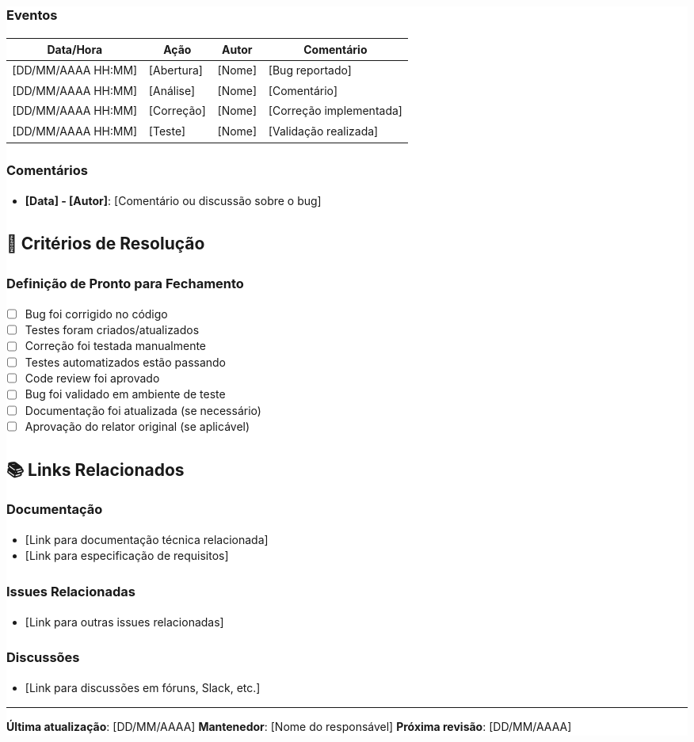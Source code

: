 ### Eventos
| Data/Hora | Ação | Autor | Comentário |
|-----------|------|-------|------------|
| [DD/MM/AAAA HH:MM] | [Abertura] | [Nome] | [Bug reportado] |
| [DD/MM/AAAA HH:MM] | [Análise] | [Nome] | [Comentário] |
| [DD/MM/AAAA HH:MM] | [Correção] | [Nome] | [Correção implementada] |
| [DD/MM/AAAA HH:MM] | [Teste] | [Nome] | [Validação realizada] |

### Comentários
- **[Data] - [Autor]**: [Comentário ou discussão sobre o bug]

## 🎯 **Critérios de Resolução**

### Definição de Pronto para Fechamento
- [ ] Bug foi corrigido no código
- [ ] Testes foram criados/atualizados
- [ ] Correção foi testada manualmente
- [ ] Testes automatizados estão passando
- [ ] Code review foi aprovado
- [ ] Bug foi validado em ambiente de teste
- [ ] Documentação foi atualizada (se necessário)
- [ ] Aprovação do relator original (se aplicável)

## 📚 **Links Relacionados**

### Documentação
- [Link para documentação técnica relacionada]
- [Link para especificação de requisitos]

### Issues Relacionadas
- [Link para outras issues relacionadas]

### Discussões
- [Link para discussões em fóruns, Slack, etc.]

---

**Última atualização**: [DD/MM/AAAA]
**Mantenedor**: [Nome do responsável]
**Próxima revisão**: [DD/MM/AAAA]

